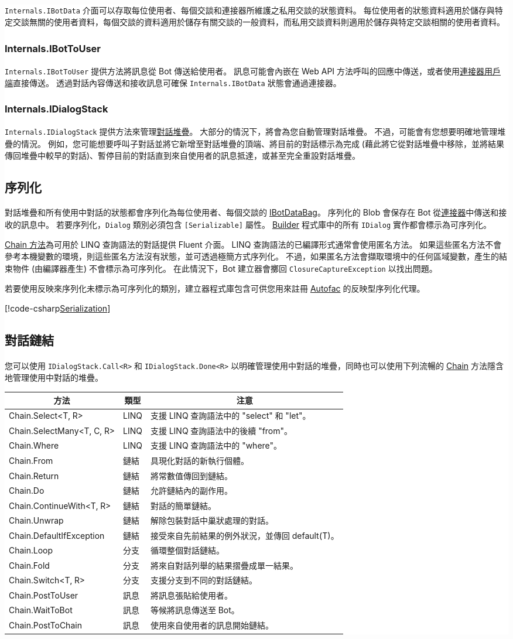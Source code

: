 `Internals.IBotData` 介面可以存取每位使用者、每個交談和連接器所維護之私用交談的狀態資料。 每位使用者的狀態資料適用於儲存與特定交談無關的使用者資料，每個交談的資料適用於儲存有關交談的一般資料，而私用交談資料則適用於儲存與特定交談相關的使用者資料。 

### <a name="internalsibottouser"></a>Internals.IBotToUser

`Internals.IBotToUser` 提供方法將訊息從 Bot 傳送給使用者。 訊息可能會內嵌在 Web API 方法呼叫的回應中傳送，或者使用[連接器用戶端](bot-builder-dotnet-connector.md#create-a-connector-client)直接傳送。 透過對話內容傳送和接收訊息可確保 `Internals.IBotData` 狀態會通過連接器。

### <a name="internalsidialogstack"></a>Internals.IDialogStack

`Internals.IDialogStack` 提供方法來管理[對話堆疊](../bot-service-design-conversation-flow.md#dialog-stack)。 大部分的情況下，將會為您自動管理對話堆疊。 不過，可能會有您想要明確地管理堆疊的情況。 例如，您可能想要呼叫子對話並將它新增至對話堆疊的頂端、將目前的對話標示為完成 (藉此將它從對話堆疊中移除，並將結果傳回堆疊中較早的對話)、暫停目前的對話直到來自使用者的訊息抵達，或甚至完全重設對話堆疊。

## <a name="serialization"></a>序列化

對話堆疊和所有使用中對話的狀態都會序列化為每位使用者、每個交談的 [IBotDataBag][iBotDataBag]。 序列化的 Blob 會保存在 Bot 從[連接器](bot-builder-dotnet-concepts.md#connector)中傳送和接收的訊息中。 若要序列化，`Dialog` 類別必須包含 `[Serializable]` 屬性。 [Builder][builderLibrary] 程式庫中的所有 `IDialog` 實作都會標示為可序列化。 

[Chain 方法](#dialog-chains)為可用於 LINQ 查詢語法的對話提供 Fluent 介面。 LINQ 查詢語法的已編譯形式通常會使用匿名方法。 如果這些匿名方法不會參考本機變數的環境，則這些匿名方法沒有狀態，並可透過極簡方式序列化。 不過，如果匿名方法會擷取環境中的任何區域變數，產生的結束物件 (由編譯器產生) 不會標示為可序列化。 在此情況下，Bot 建立器會擲回 `ClosureCaptureException` 以找出問題。

若要使用反映來序列化未標示為可序列化的類別，建立器程式庫包含可供您用來註冊 [Autofac][autofac] 的反映型序列化代理。

[!code-csharp[Serialization](../includes/code/dotnet-dialogs.cs#serialization)]

## <a id="dialog-chains"></a> 對話鏈結

您可以使用 `IDialogStack.Call<R>` 和 `IDialogStack.Done<R>` 以明確管理使用中對話的堆疊，同時也可以使用下列流暢的 [Chain][chain] 方法隱含地管理使用中對話的堆疊。


|           方法            |  類型   |                                 注意                                  |
|-----------------------------|---------|------------------------------------------------------------------------|
|     Chain.Select<T, R>      |  LINQ   |           支援 LINQ 查詢語法中的 "select" 和 "let"。            |
|  Chain.SelectMany<T, C, R>  |  LINQ   |            支援 LINQ 查詢語法中的後續 "from"。            |
|       Chain.Where<T>        |  LINQ   |                 支援 LINQ 查詢語法中的 "where"。                 |
|        Chain.From<T>        | 鏈結  |                具現化對話的新執行個體。                |
|       Chain.Return<T>       | 鏈結  |                將常數值傳回到鏈結。                |
|         Chain.Do<T>         | 鏈結  |               允許鏈結內的副作用。                |
|  Chain.ContinueWith<T, R>   | 鏈結  |                      對話的簡單鏈結。                       |
|       Chain.Unwrap<T>       | 鏈結  |                  解除包裝對話中巢狀處理的對話。                   |
| Chain.DefaultIfException<T> | 鏈結  | 接受來自先前結果的例外狀況，並傳回 default(T)。 |
|        Chain.Loop<T>        | 分支  |                   循環整個對話鏈結。                   |
|        Chain.Fold<T>        | 分支  |   將來自對話列舉的結果摺疊成單一結果。   |
|     Chain.Switch<T, R>      | 分支  |            支援分支到不同的對話鏈結。            |
|     Chain.PostToUser<T>     | 訊息 |                      將訊息張貼給使用者。                      |
|     Chain.WaitToBot<T>      | 訊息 |                    等候將訊息傳送至 Bot。                     |
|    Chain.PostToChain<T>     | 訊息 |              使用來自使用者的訊息開始鏈結。              |


[builderLibrary]: /dotnet/api/microsoft.bot.builder.dialogs
[iBotData]: /dotnet/api/microsoft.bot.builder.dialogs.internals.ibotdata
[iBotToUser]: /dotnet/api/microsoft.bot.builder.dialogs.internals.ibottouser
[iDialogStack]: /dotnet/api/microsoft.bot.builder.dialogs.internals.idialogstack
[iBotDataBag]: /dotnet/api/microsoft.bot.builder.dialogs.ibotdatabag
[autofac]: /dotnet/api/microsoft.bot.builder.autofac.base
[chain]: /dotnet/api/microsoft.bot.builder.dialogs.chain